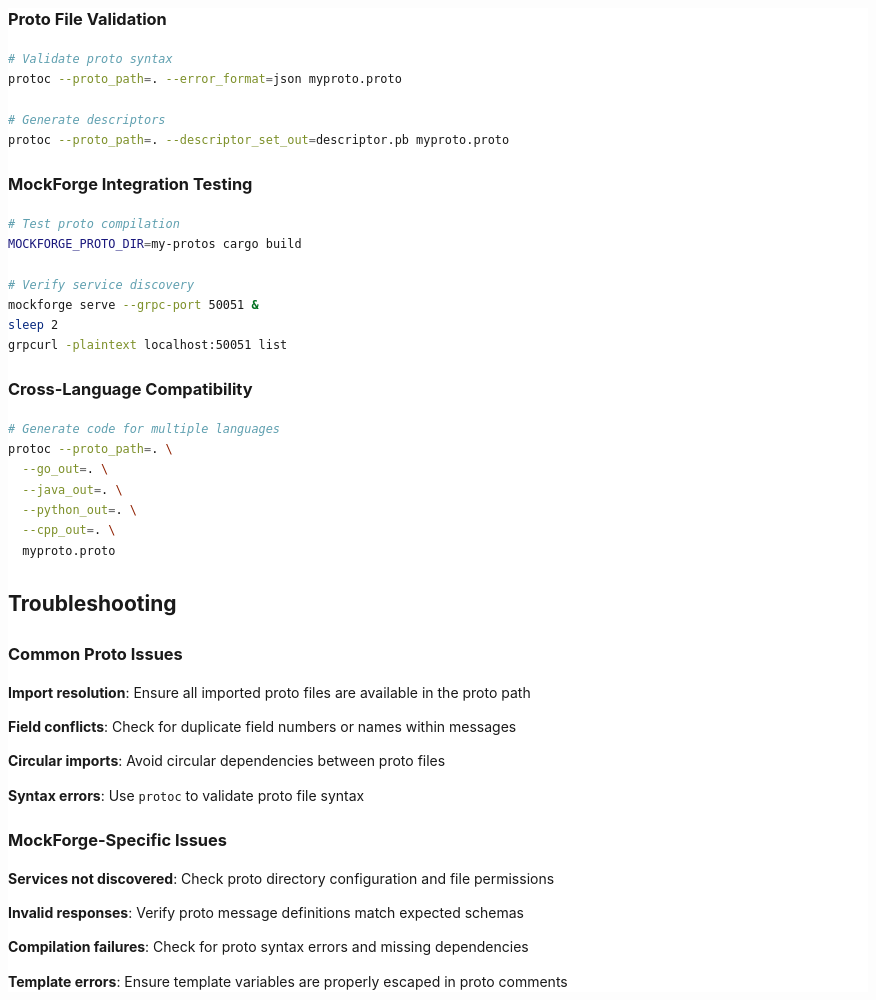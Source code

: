 ### Proto File Validation

```bash
# Validate proto syntax
protoc --proto_path=. --error_format=json myproto.proto

# Generate descriptors
protoc --proto_path=. --descriptor_set_out=descriptor.pb myproto.proto
```

### MockForge Integration Testing

```bash
# Test proto compilation
MOCKFORGE_PROTO_DIR=my-protos cargo build

# Verify service discovery
mockforge serve --grpc-port 50051 &
sleep 2
grpcurl -plaintext localhost:50051 list
```

### Cross-Language Compatibility

```bash
# Generate code for multiple languages
protoc --proto_path=. \
  --go_out=. \
  --java_out=. \
  --python_out=. \
  --cpp_out=. \
  myproto.proto
```

## Troubleshooting

### Common Proto Issues

**Import resolution**: Ensure all imported proto files are available in the proto path

**Field conflicts**: Check for duplicate field numbers or names within messages

**Circular imports**: Avoid circular dependencies between proto files

**Syntax errors**: Use `protoc` to validate proto file syntax

### MockForge-Specific Issues

**Services not discovered**: Check proto directory configuration and file permissions

**Invalid responses**: Verify proto message definitions match expected schemas

**Compilation failures**: Check for proto syntax errors and missing dependencies

**Template errors**: Ensure template variables are properly escaped in proto comments
